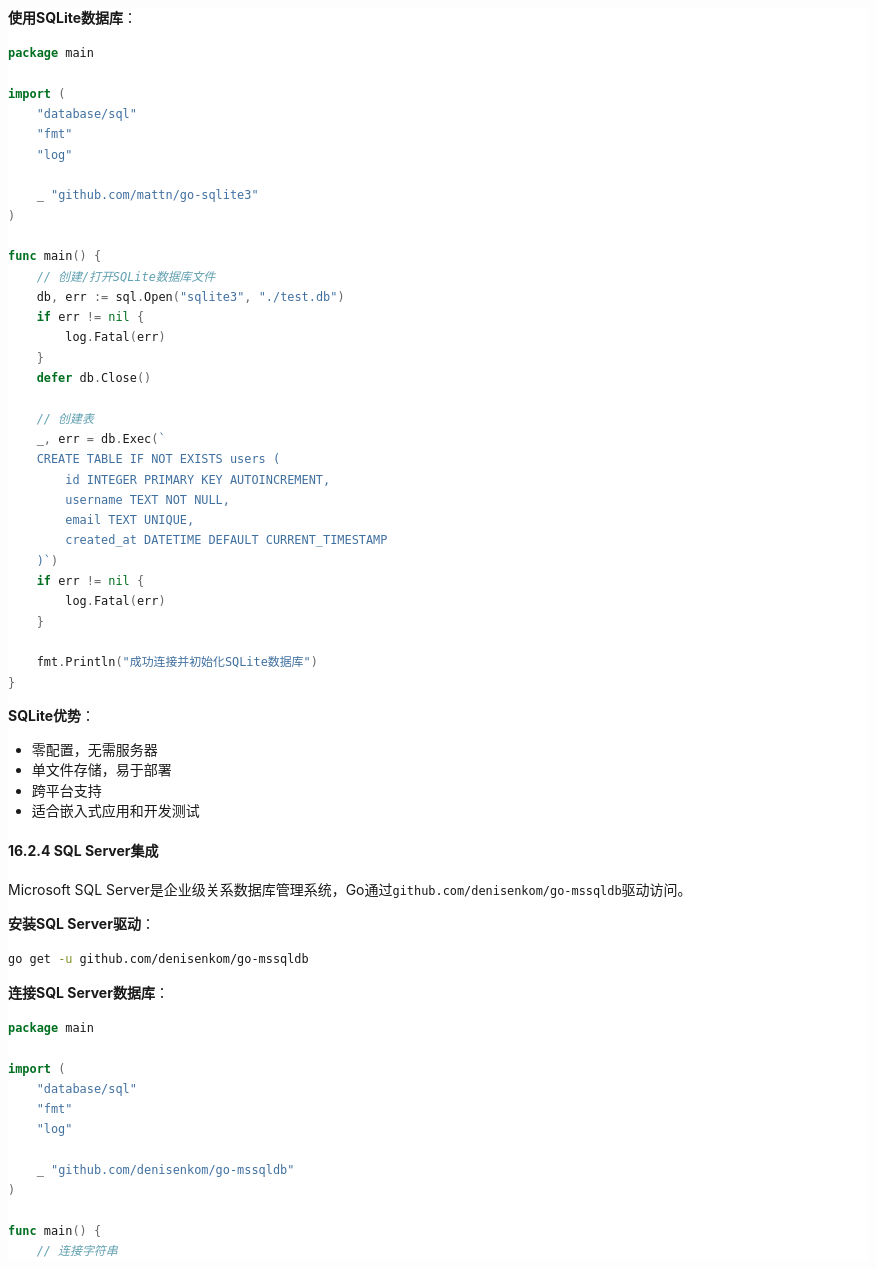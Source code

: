 **使用SQLite数据库**：
```go
package main

import (
    "database/sql"
    "fmt"
    "log"
    
    _ "github.com/mattn/go-sqlite3"
)

func main() {
    // 创建/打开SQLite数据库文件
    db, err := sql.Open("sqlite3", "./test.db")
    if err != nil {
        log.Fatal(err)
    }
    defer db.Close()
    
    // 创建表
    _, err = db.Exec(`
    CREATE TABLE IF NOT EXISTS users (
        id INTEGER PRIMARY KEY AUTOINCREMENT,
        username TEXT NOT NULL,
        email TEXT UNIQUE,
        created_at DATETIME DEFAULT CURRENT_TIMESTAMP
    )`)
    if err != nil {
        log.Fatal(err)
    }
    
    fmt.Println("成功连接并初始化SQLite数据库")
}
```

**SQLite优势**：
- 零配置，无需服务器
- 单文件存储，易于部署
- 跨平台支持
- 适合嵌入式应用和开发测试

#### 16.2.4 SQL Server集成

Microsoft SQL Server是企业级关系数据库管理系统，Go通过`github.com/denisenkom/go-mssqldb`驱动访问。

**安装SQL Server驱动**：
```bash
go get -u github.com/denisenkom/go-mssqldb
```

**连接SQL Server数据库**：
```go
package main

import (
    "database/sql"
    "fmt"
    "log"
    
    _ "github.com/denisenkom/go-mssqldb"
)

func main() {
    // 连接字符串
```